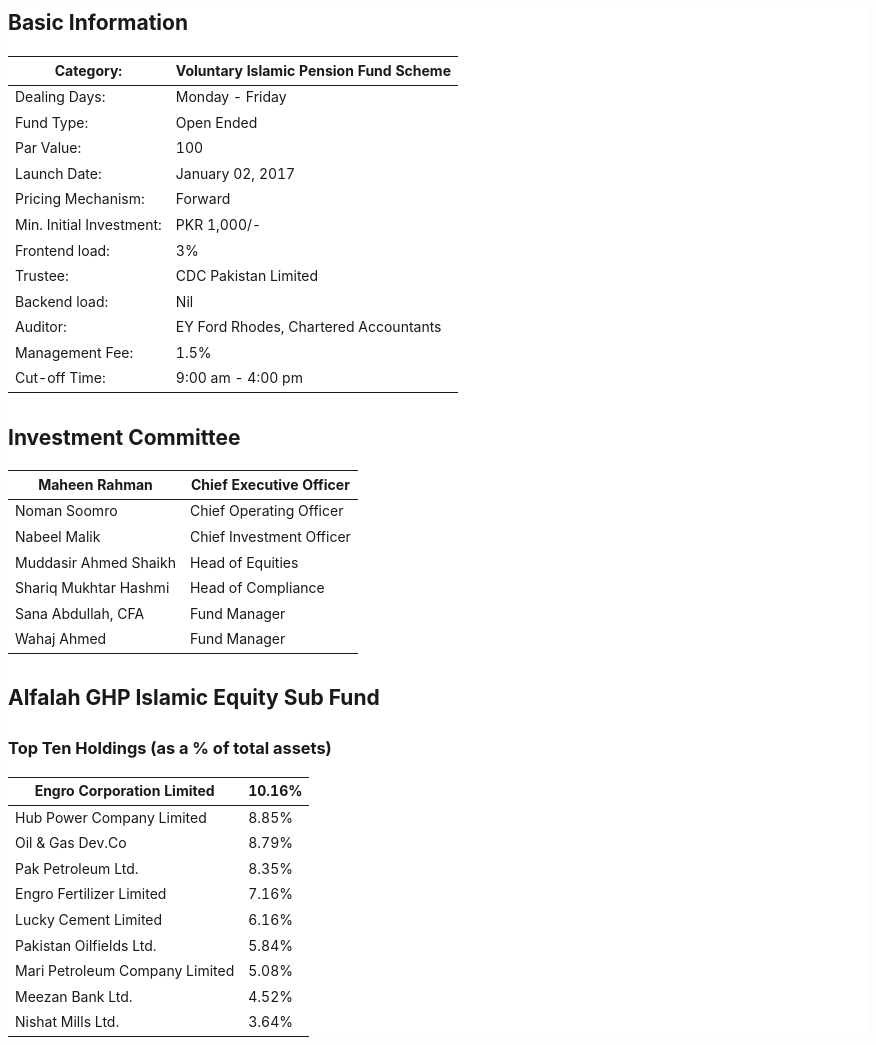 ## Basic Information

| Category:                | Voluntary Islamic Pension Fund Scheme |
| ------------------------ | ------------------------------------- |
| Dealing Days:            | Monday - Friday                       |
| Fund Type:               | Open Ended                            |
| Par Value:               | 100                                   |
| Launch Date:             | January 02, 2017                      |
| Pricing Mechanism:       | Forward                               |
| Min. Initial Investment: | PKR 1,000/-                           |
| Frontend load:           | 3%                                    |
| Trustee:                 | CDC Pakistan Limited                  |
| Backend load:            | Nil                                   |
| Auditor:                 | EY Ford Rhodes, Chartered Accountants |
| Management Fee:          | 1.5%                                  |
| Cut-off Time:            | 9:00 am - 4:00 pm                     |

## Investment Committee

| Maheen Rahman         | Chief Executive Officer  |
| --------------------- | ------------------------ |
| Noman Soomro          | Chief Operating Officer  |
| Nabeel Malik          | Chief Investment Officer |
| Muddasir Ahmed Shaikh | Head of Equities         |
| Shariq Mukhtar Hashmi | Head of Compliance       |
| Sana Abdullah, CFA    | Fund Manager             |
| Wahaj Ahmed           | Fund Manager             |

## Alfalah GHP Islamic Equity Sub Fund

### Top Ten Holdings (as a % of total assets)

| Engro Corporation Limited      | 10.16% |
| ------------------------------ | ------ |
| Hub Power Company Limited      | 8.85%  |
| Oil & Gas Dev.Co               | 8.79%  |
| Pak Petroleum Ltd.             | 8.35%  |
| Engro Fertilizer Limited       | 7.16%  |
| Lucky Cement Limited           | 6.16%  |
| Pakistan Oilfields Ltd.        | 5.84%  |
| Mari Petroleum Company Limited | 5.08%  |
| Meezan Bank Ltd.               | 4.52%  |
| Nishat Mills Ltd.              | 3.64%  |
